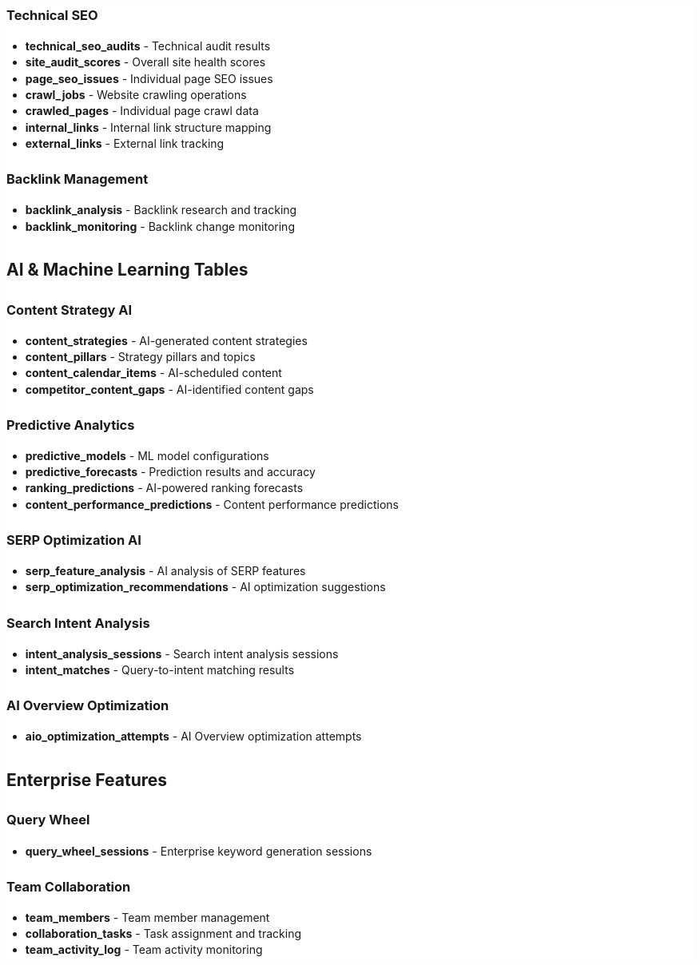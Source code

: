 ### Technical SEO
- **technical_seo_audits** - Technical audit results
- **site_audit_scores** - Overall site health scores
- **page_seo_issues** - Individual page SEO issues
- **crawl_jobs** - Website crawling operations
- **crawled_pages** - Individual page crawl data
- **internal_links** - Internal link structure mapping
- **external_links** - External link tracking

### Backlink Management
- **backlink_analysis** - Backlink research and tracking
- **backlink_monitoring** - Backlink change monitoring

## AI & Machine Learning Tables

### Content Strategy AI
- **content_strategies** - AI-generated content strategies
- **content_pillars** - Strategy pillars and topics
- **content_calendar_items** - AI-scheduled content
- **competitor_content_gaps** - AI-identified content gaps

### Predictive Analytics
- **predictive_models** - ML model configurations
- **predictive_forecasts** - Prediction results and accuracy
- **ranking_predictions** - AI-powered ranking forecasts
- **content_performance_predictions** - Content performance predictions

### SERP Optimization AI
- **serp_feature_analysis** - AI analysis of SERP features
- **serp_optimization_recommendations** - AI optimization suggestions

### Search Intent Analysis
- **intent_analysis_sessions** - Search intent analysis sessions
- **intent_matches** - Query-to-intent matching results

### AI Overview Optimization
- **aio_optimization_attempts** - AI Overview optimization attempts

## Enterprise Features

### Query Wheel
- **query_wheel_sessions** - Enterprise keyword generation sessions

### Team Collaboration
- **team_members** - Team member management
- **collaboration_tasks** - Task assignment and tracking
- **team_activity_log** - Team activity monitoring
